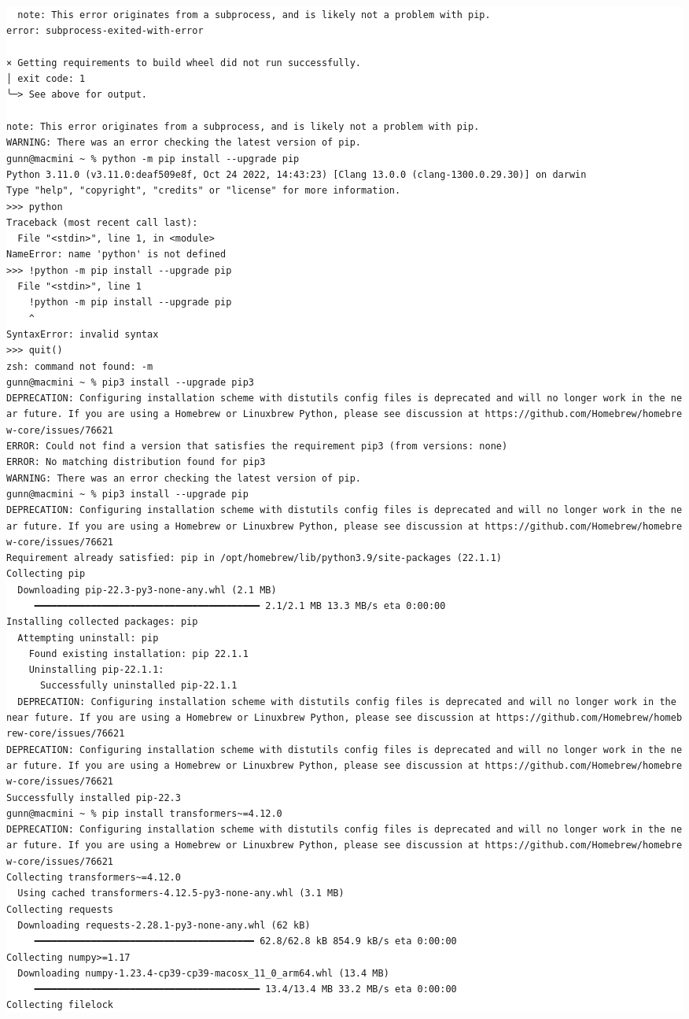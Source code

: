 	  note: This error originates from a subprocess, and is likely not a problem with pip.
	error: subprocess-exited-with-error
	
	× Getting requirements to build wheel did not run successfully.
	│ exit code: 1
	╰─> See above for output.
	
	note: This error originates from a subprocess, and is likely not a problem with pip.
	WARNING: There was an error checking the latest version of pip.
	gunn@macmini ~ % python -m pip install --upgrade pip
	Python 3.11.0 (v3.11.0:deaf509e8f, Oct 24 2022, 14:43:23) [Clang 13.0.0 (clang-1300.0.29.30)] on darwin
	Type "help", "copyright", "credits" or "license" for more information.
	>>> python
	Traceback (most recent call last):
	  File "<stdin>", line 1, in <module>
	NameError: name 'python' is not defined
	>>> !python -m pip install --upgrade pip
	  File "<stdin>", line 1
	    !python -m pip install --upgrade pip
	    ^
	SyntaxError: invalid syntax
	>>> quit()
	zsh: command not found: -m
	gunn@macmini ~ % pip3 install --upgrade pip3
	DEPRECATION: Configuring installation scheme with distutils config files is deprecated and will no longer work in the near future. If you are using a Homebrew or Linuxbrew Python, please see discussion at https://github.com/Homebrew/homebrew-core/issues/76621
	ERROR: Could not find a version that satisfies the requirement pip3 (from versions: none)
	ERROR: No matching distribution found for pip3
	WARNING: There was an error checking the latest version of pip.
	gunn@macmini ~ % pip3 install --upgrade pip 
	DEPRECATION: Configuring installation scheme with distutils config files is deprecated and will no longer work in the near future. If you are using a Homebrew or Linuxbrew Python, please see discussion at https://github.com/Homebrew/homebrew-core/issues/76621
	Requirement already satisfied: pip in /opt/homebrew/lib/python3.9/site-packages (22.1.1)
	Collecting pip
	  Downloading pip-22.3-py3-none-any.whl (2.1 MB)
	     ━━━━━━━━━━━━━━━━━━━━━━━━━━━━━━━━━━━━━━━━ 2.1/2.1 MB 13.3 MB/s eta 0:00:00
	Installing collected packages: pip
	  Attempting uninstall: pip
	    Found existing installation: pip 22.1.1
	    Uninstalling pip-22.1.1:
	      Successfully uninstalled pip-22.1.1
	  DEPRECATION: Configuring installation scheme with distutils config files is deprecated and will no longer work in the near future. If you are using a Homebrew or Linuxbrew Python, please see discussion at https://github.com/Homebrew/homebrew-core/issues/76621
	DEPRECATION: Configuring installation scheme with distutils config files is deprecated and will no longer work in the near future. If you are using a Homebrew or Linuxbrew Python, please see discussion at https://github.com/Homebrew/homebrew-core/issues/76621
	Successfully installed pip-22.3
	gunn@macmini ~ % pip install transformers~=4.12.0
	DEPRECATION: Configuring installation scheme with distutils config files is deprecated and will no longer work in the near future. If you are using a Homebrew or Linuxbrew Python, please see discussion at https://github.com/Homebrew/homebrew-core/issues/76621
	Collecting transformers~=4.12.0
	  Using cached transformers-4.12.5-py3-none-any.whl (3.1 MB)
	Collecting requests
	  Downloading requests-2.28.1-py3-none-any.whl (62 kB)
	     ━━━━━━━━━━━━━━━━━━━━━━━━━━━━━━━━━━━━━━━ 62.8/62.8 kB 854.9 kB/s eta 0:00:00
	Collecting numpy>=1.17
	  Downloading numpy-1.23.4-cp39-cp39-macosx_11_0_arm64.whl (13.4 MB)
	     ━━━━━━━━━━━━━━━━━━━━━━━━━━━━━━━━━━━━━━━━ 13.4/13.4 MB 33.2 MB/s eta 0:00:00
	Collecting filelock
